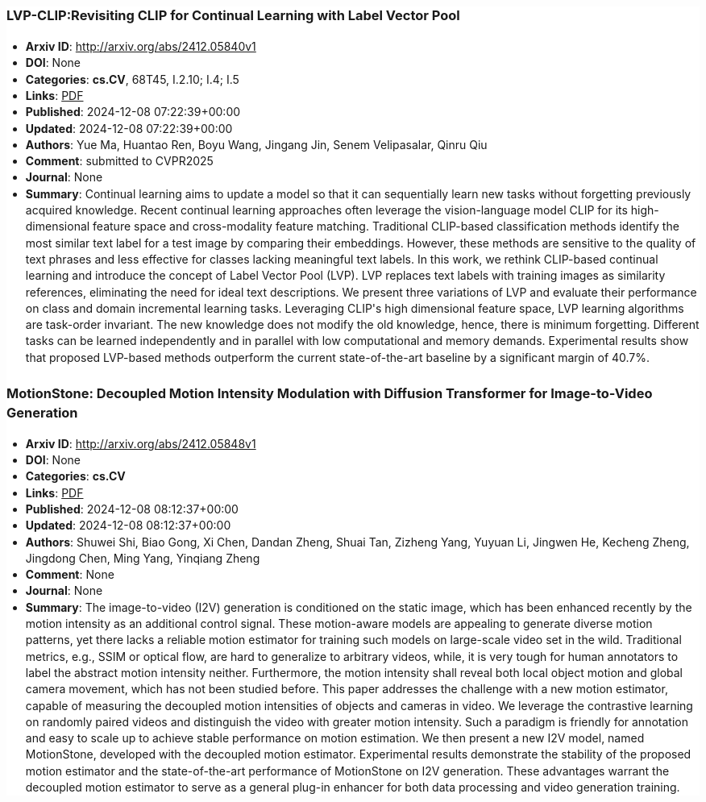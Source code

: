 

### LVP-CLIP:Revisiting CLIP for Continual Learning with Label Vector Pool
- **Arxiv ID**: http://arxiv.org/abs/2412.05840v1
- **DOI**: None
- **Categories**: **cs.CV**, 68T45, I.2.10; I.4; I.5
- **Links**: [PDF](http://arxiv.org/pdf/2412.05840v1)
- **Published**: 2024-12-08 07:22:39+00:00
- **Updated**: 2024-12-08 07:22:39+00:00
- **Authors**: Yue Ma, Huantao Ren, Boyu Wang, Jingang Jin, Senem Velipasalar, Qinru Qiu
- **Comment**: submitted to CVPR2025
- **Journal**: None
- **Summary**: Continual learning aims to update a model so that it can sequentially learn new tasks without forgetting previously acquired knowledge. Recent continual learning approaches often leverage the vision-language model CLIP for its high-dimensional feature space and cross-modality feature matching. Traditional CLIP-based classification methods identify the most similar text label for a test image by comparing their embeddings. However, these methods are sensitive to the quality of text phrases and less effective for classes lacking meaningful text labels. In this work, we rethink CLIP-based continual learning and introduce the concept of Label Vector Pool (LVP). LVP replaces text labels with training images as similarity references, eliminating the need for ideal text descriptions. We present three variations of LVP and evaluate their performance on class and domain incremental learning tasks. Leveraging CLIP's high dimensional feature space, LVP learning algorithms are task-order invariant. The new knowledge does not modify the old knowledge, hence, there is minimum forgetting. Different tasks can be learned independently and in parallel with low computational and memory demands. Experimental results show that proposed LVP-based methods outperform the current state-of-the-art baseline by a significant margin of 40.7%.



### MotionStone: Decoupled Motion Intensity Modulation with Diffusion Transformer for Image-to-Video Generation
- **Arxiv ID**: http://arxiv.org/abs/2412.05848v1
- **DOI**: None
- **Categories**: **cs.CV**
- **Links**: [PDF](http://arxiv.org/pdf/2412.05848v1)
- **Published**: 2024-12-08 08:12:37+00:00
- **Updated**: 2024-12-08 08:12:37+00:00
- **Authors**: Shuwei Shi, Biao Gong, Xi Chen, Dandan Zheng, Shuai Tan, Zizheng Yang, Yuyuan Li, Jingwen He, Kecheng Zheng, Jingdong Chen, Ming Yang, Yinqiang Zheng
- **Comment**: None
- **Journal**: None
- **Summary**: The image-to-video (I2V) generation is conditioned on the static image, which has been enhanced recently by the motion intensity as an additional control signal. These motion-aware models are appealing to generate diverse motion patterns, yet there lacks a reliable motion estimator for training such models on large-scale video set in the wild. Traditional metrics, e.g., SSIM or optical flow, are hard to generalize to arbitrary videos, while, it is very tough for human annotators to label the abstract motion intensity neither. Furthermore, the motion intensity shall reveal both local object motion and global camera movement, which has not been studied before. This paper addresses the challenge with a new motion estimator, capable of measuring the decoupled motion intensities of objects and cameras in video. We leverage the contrastive learning on randomly paired videos and distinguish the video with greater motion intensity. Such a paradigm is friendly for annotation and easy to scale up to achieve stable performance on motion estimation. We then present a new I2V model, named MotionStone, developed with the decoupled motion estimator. Experimental results demonstrate the stability of the proposed motion estimator and the state-of-the-art performance of MotionStone on I2V generation. These advantages warrant the decoupled motion estimator to serve as a general plug-in enhancer for both data processing and video generation training.
